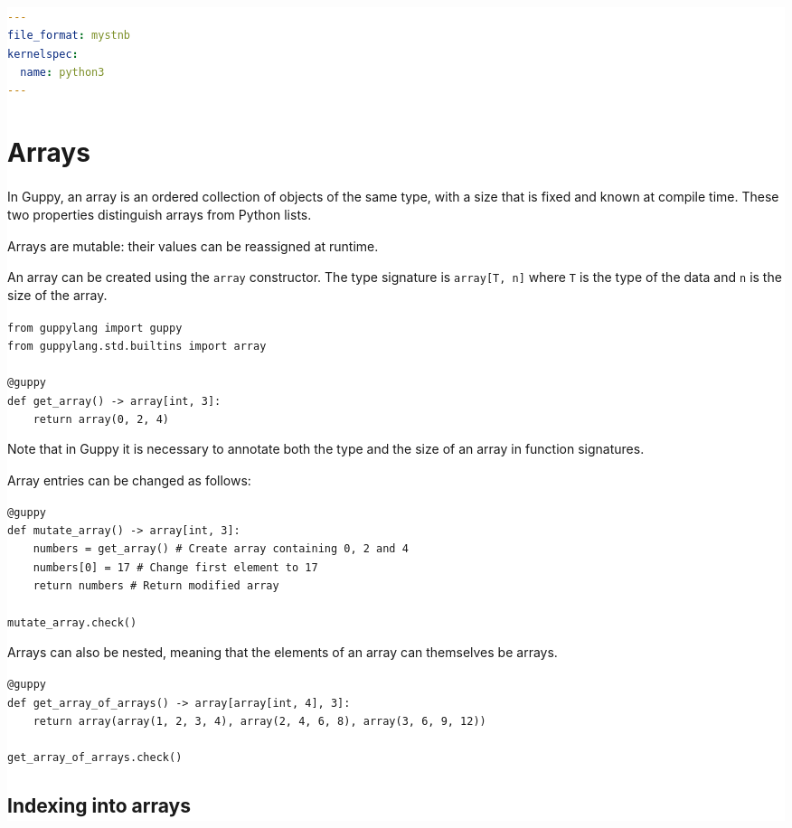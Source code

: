 ```yaml
---
file_format: mystnb
kernelspec:
  name: python3
---
```



# Arrays

In Guppy, an array is an ordered collection of objects of the same type, with a size that is fixed and known at compile time. These two properties distinguish arrays from Python lists.

Arrays are mutable: their values can be reassigned at runtime.

An array can be created using the `array` constructor. The type signature is `array[T, n]` where `T` is the type of the data and `n` is the size of the array. 


```{code-cell} ipython3
from guppylang import guppy
from guppylang.std.builtins import array

@guppy
def get_array() -> array[int, 3]:
    return array(0, 2, 4)
```

Note that in Guppy it is necessary to annotate both the type and the size of an array in function signatures.

Array entries can be changed as follows:

```{code-cell} ipython3
@guppy
def mutate_array() -> array[int, 3]:
    numbers = get_array() # Create array containing 0, 2 and 4
    numbers[0] = 17 # Change first element to 17
    return numbers # Return modified array

mutate_array.check()
```

Arrays can also be nested, meaning that the elements of an array can themselves be arrays.

```{code-cell} ipython3
@guppy
def get_array_of_arrays() -> array[array[int, 4], 3]:
    return array(array(1, 2, 3, 4), array(2, 4, 6, 8), array(3, 6, 9, 12))

get_array_of_arrays.check()
```

## Indexing into arrays
